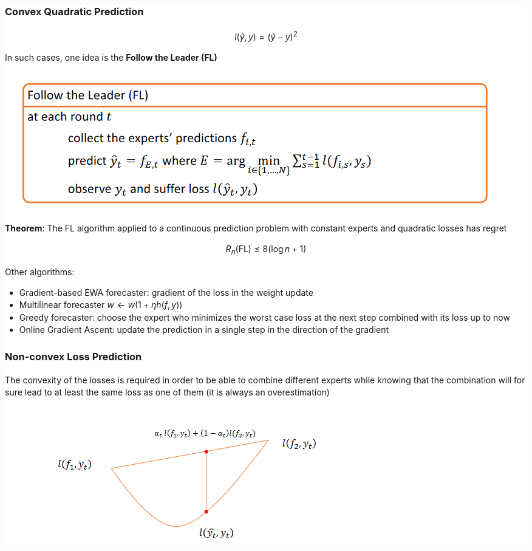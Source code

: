 ### Convex Quadratic Prediction

$$
l(\hat y, y )= (\hat y - y )^2
$$

In such cases, one idea is the **Follow the Leader (FL)**

![Untitled](/files/blog-post-2/Untitled5.png)

**Theorem**: The FL algorithm applied to a continuous prediction problem with constant experts and quadratic losses has regret 

$$
R_n(\text{FL}) \leq 8(\log n +1)
$$

Other algorithms:

- Gradient-based EWA forecaster: gradient of the loss in the weight update
- Multilinear forecaster $w \leftarrow w(1+ \eta h(f,y))$
- Greedy forecaster: choose the expert who minimizes the worst case loss at the next step combined with its loss up to now
- Online Gradient Ascent: update the prediction in a single step in the direction of the gradient

### Non-convex Loss Prediction

The convexity of the losses is required in order to be able to combine different experts while knowing that the combination will for sure lead to at least the same loss as one of them (it is always an overestimation)

![Untitled](/files/blog-post-2/Untitled6.png)
